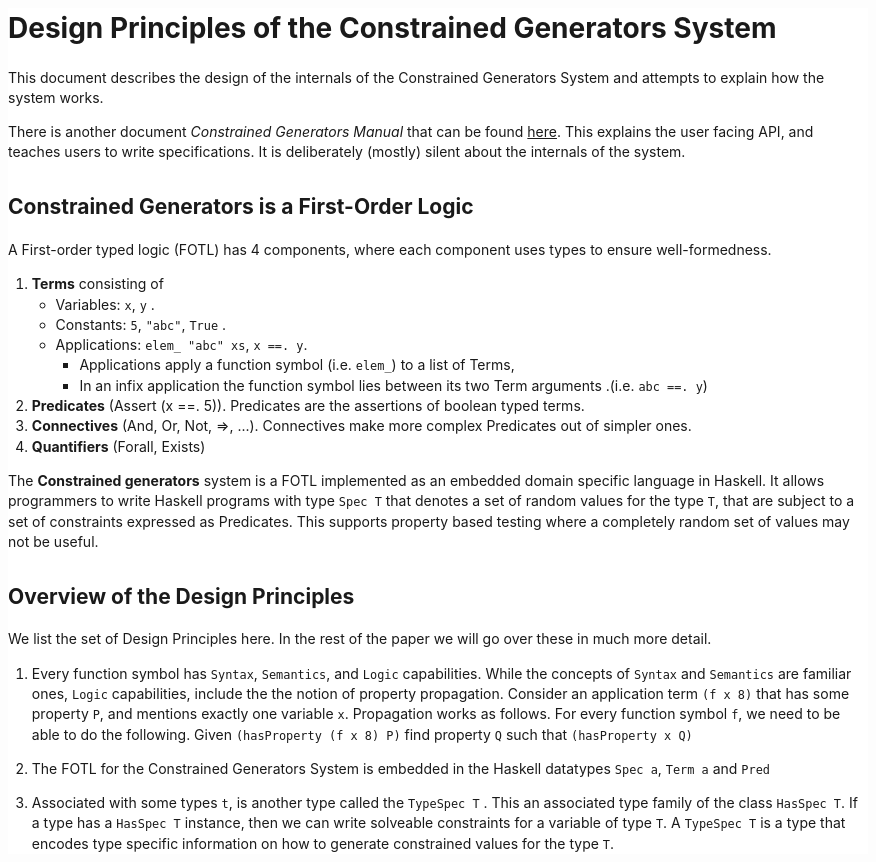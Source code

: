 # Design Principles of the Constrained Generators System

This document describes the design of the internals of the Constrained
Generators System and attempts to explain how the system works.

There is another document *Constrained Generators Manual* that can be found
[here](https://github.com/input-output-hk/constrained-generators/blob/master/docs/DesignPrinciples.md).
This explains the user facing API, and teaches users to write specifications.
It is deliberately (mostly) silent about the internals of the system.

## Constrained Generators is a First-Order Logic

A First-order typed logic (FOTL) has 4 components, where each component uses
types to ensure well-formedness.

1. **Terms** consisting of
   - Variables: `x`, `y` .
   - Constants: `5`, `"abc"`, `True` .
   - Applications: `elem_ "abc" xs`, `x ==. y`.
       - Applications apply a function symbol (i.e. `elem_`) to a list of Terms,
	   - In an infix application the function symbol lies between its two Term arguments .(i.e. `abc ==. y`)
2. **Predicates**   (Assert (x ==. 5)). Predicates are the assertions of boolean typed terms.
3. **Connectives**  (And, Or, Not, =>, ...).  Connectives make more complex Predicates out of simpler ones.
4. **Quantifiers**  (Forall, Exists)

The **Constrained generators** system is a FOTL implemented as an embedded domain specific language in Haskell.
It allows programmers to write Haskell programs with type `Spec T` that denotes a set of random
values for the type `T`, that are subject to a set of constraints expressed as Predicates. This supports property
based testing where a completely random set of values may not be useful.

## Overview of the Design Principles

We list the set of Design Principles here. In the rest of the paper we will go over these in much
more detail.

1. Every function symbol has `Syntax`, `Semantics`, and `Logic` capabilities. While the concepts of
   `Syntax` and `Semantics` are familiar ones, `Logic` capabilities, include the the notion of property
    propagation. Consider an application term `(f x 8)` that has some property
	`P`, and mentions exactly one variable `x`. Propagation works as follows. For every function symbol `f`, we need to be able to do the following.
    Given `(hasProperty (f x 8) P)` find property `Q` such that `(hasProperty x Q)`

2. The FOTL for the Constrained Generators System is embedded in the Haskell datatypes `Spec a`, `Term a` and `Pred`

3. Associated with some types `t`, is another type called the `TypeSpec T` . This an associated type family
   of the class `HasSpec T`. If a type has a  `HasSpec T` instance, then we can write solveable
   constraints for a variable of type `T`. A  `TypeSpec T` is a type that encodes type specific information
   on how to generate constrained values for the type `T`.
